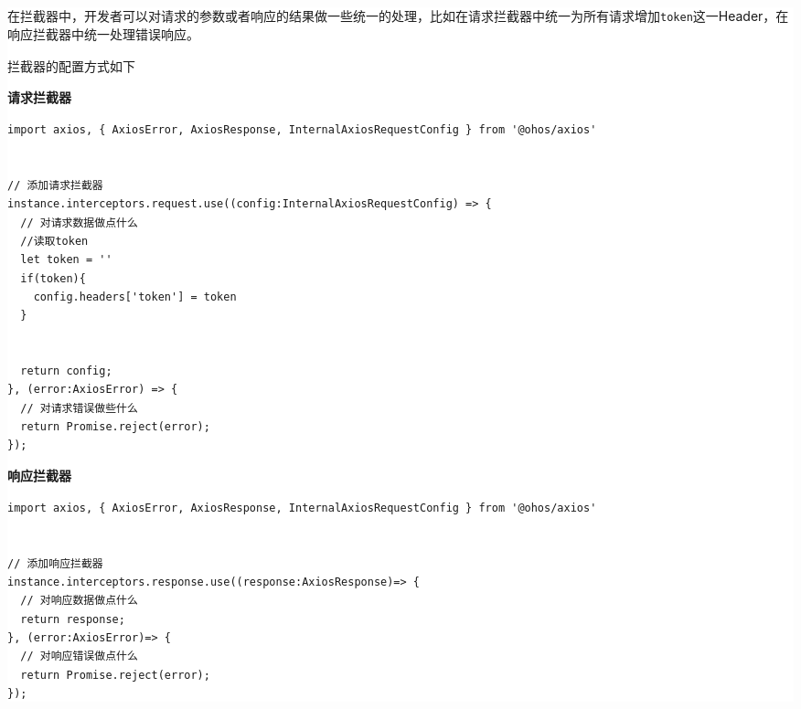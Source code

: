 在拦截器中，开发者可以对请求的参数或者响应的结果做一些统一的处理，比如在请求拦截器中统一为所有请求增加`token`这一Header，在响应拦截器中统一处理错误响应。

拦截器的配置方式如下

**请求拦截器**

```arkts
import axios, { AxiosError, AxiosResponse, InternalAxiosRequestConfig } from '@ohos/axios'


// 添加请求拦截器
instance.interceptors.request.use((config:InternalAxiosRequestConfig) => {
  // 对请求数据做点什么
  //读取token
  let token = ''
  if(token){
    config.headers['token'] = token
  }

  
  return config;
}, (error:AxiosError) => {
  // 对请求错误做些什么
  return Promise.reject(error);
});
```

**响应拦截器**

```arkts
import axios, { AxiosError, AxiosResponse, InternalAxiosRequestConfig } from '@ohos/axios'


// 添加响应拦截器
instance.interceptors.response.use((response:AxiosResponse)=> {
  // 对响应数据做点什么
  return response;
}, (error:AxiosError)=> {
  // 对响应错误做点什么
  return Promise.reject(error);
});
```

# 